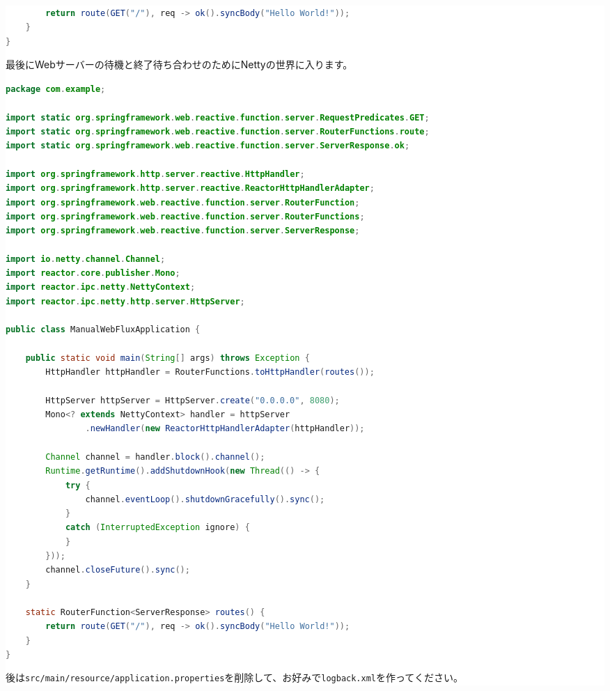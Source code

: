 ``` java
		return route(GET("/"), req -> ok().syncBody("Hello World!"));
	}
}
```

最後にWebサーバーの待機と終了待ち合わせのためにNettyの世界に入ります。


``` java
package com.example;

import static org.springframework.web.reactive.function.server.RequestPredicates.GET;
import static org.springframework.web.reactive.function.server.RouterFunctions.route;
import static org.springframework.web.reactive.function.server.ServerResponse.ok;

import org.springframework.http.server.reactive.HttpHandler;
import org.springframework.http.server.reactive.ReactorHttpHandlerAdapter;
import org.springframework.web.reactive.function.server.RouterFunction;
import org.springframework.web.reactive.function.server.RouterFunctions;
import org.springframework.web.reactive.function.server.ServerResponse;

import io.netty.channel.Channel;
import reactor.core.publisher.Mono;
import reactor.ipc.netty.NettyContext;
import reactor.ipc.netty.http.server.HttpServer;

public class ManualWebFluxApplication {

	public static void main(String[] args) throws Exception {
		HttpHandler httpHandler = RouterFunctions.toHttpHandler(routes());

		HttpServer httpServer = HttpServer.create("0.0.0.0", 8080);
		Mono<? extends NettyContext> handler = httpServer
				.newHandler(new ReactorHttpHandlerAdapter(httpHandler));

		Channel channel = handler.block().channel();
		Runtime.getRuntime().addShutdownHook(new Thread(() -> {
			try {
				channel.eventLoop().shutdownGracefully().sync();
			}
			catch (InterruptedException ignore) {
			}
		}));
		channel.closeFuture().sync();
	}

	static RouterFunction<ServerResponse> routes() {
		return route(GET("/"), req -> ok().syncBody("Hello World!"));
	}
}
```

後は`src/main/resource/application.properties`を削除して、お好みで`logback.xml`を作ってください。
